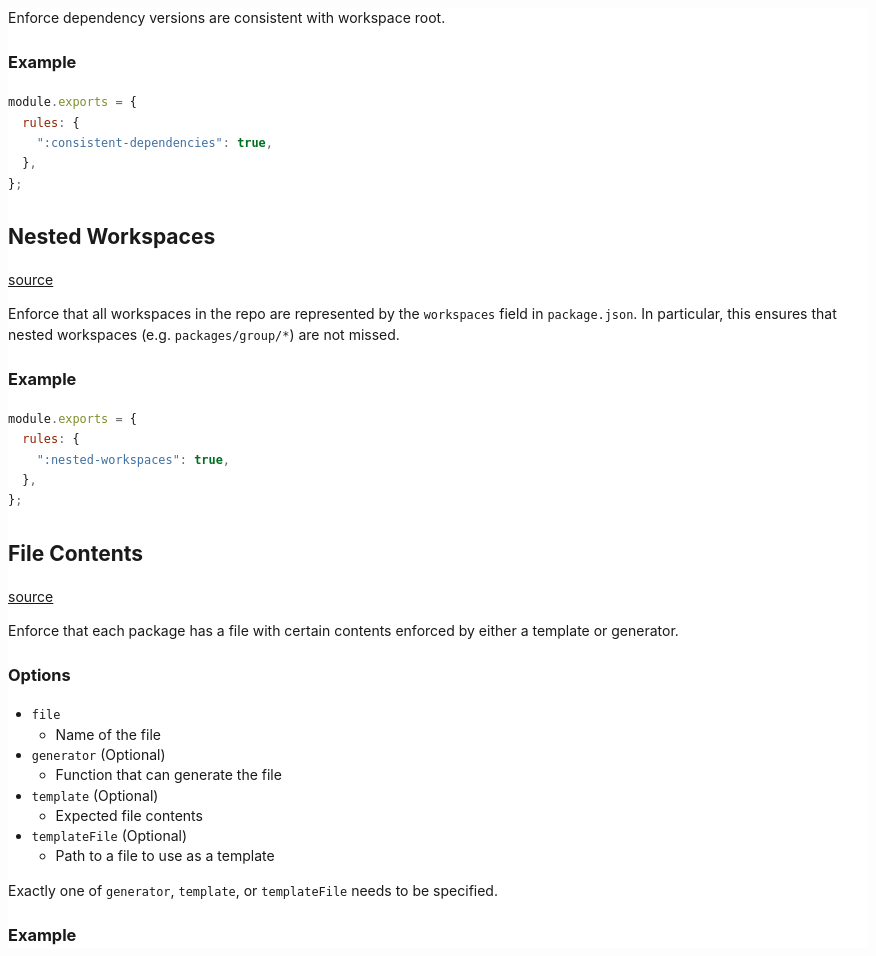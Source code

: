 Enforce dependency versions are consistent with workspace root.

### Example

```javascript
module.exports = {
  rules: {
    ":consistent-dependencies": true,
  },
};
```

## Nested Workspaces

[source](https://github.com/monorepolint/monorepolint/blob/master/packages/rules/src/nestedWorkspaces.ts)

Enforce that all workspaces in the repo are represented by the `workspaces` field in `package.json`.
In particular, this ensures that nested workspaces (e.g. `packages/group/*`) are not missed.

### Example

```javascript
module.exports = {
  rules: {
    ":nested-workspaces": true,
  },
};
```

## File Contents

[source](https://github.com/monorepolint/monorepolint/blob/master/packages/rules/src/fileContents.ts)

Enforce that each package has a file with certain contents enforced by either a template or generator.

### Options

- `file`
  - Name of the file
- `generator` (Optional)
  - Function that can generate the file
- `template` (Optional)
  - Expected file contents
- `templateFile` (Optional)
  - Path to a file to use as a template

Exactly one of `generator`, `template`, or `templateFile` needs to be specified.

### Example

